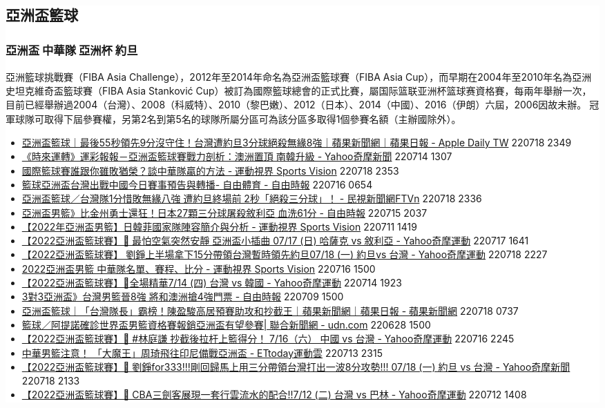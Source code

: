 ## 亞洲盃籃球

### 亞洲盃 中華隊 亞洲杯 約旦

亞洲籃球挑戰賽（FIBA Asia Challenge），2012年至2014年命名為亞洲盃籃球賽（FIBA Asia Cup），而早期在2004年至2010年名為亞洲史坦克維奇盃籃球賽（FIBA Asia Stanković Cup）被訂為國際籃球總會的正式比賽，屬国际篮联亚洲杯篮球赛資格賽，每兩年舉辦一次，目前已經舉辦過2004（台灣）、2008（科威特）、2010（黎巴嫩）、2012（日本）、2014（中國）、2016（伊朗）六屆，2006因故未辦。
冠軍球隊可取得下屆參賽權，另第2名到第5名的球隊所屬分區可為該分區多取得1個參賽名額（主辦國除外）。
- [亞洲盃籃球｜最後55秒領先9分沒守住！台灣遭約旦3分球絕殺無緣8強｜蘋果新聞網｜蘋果日報 - Apple Daily TW](https://www.appledaily.com.tw/sports/20220718/A0D0509CCEBB2B18154A210115 "亞洲盃籃球｜最後55秒領先9分沒守住！台灣遭約旦3分球絕殺無緣8強｜蘋果新聞網｜蘋果日報 - Apple Daily TW") 220718 2349
- [《時來運轉》運彩報報－亞洲盃籃球賽戰力剖析：澳洲置頂 南韓升級 - Yahoo奇摩新聞](https://tw.news.yahoo.com/%E6%99%82%E4%BE%86%E9%81%8B%E8%BD%89-%E9%81%8B%E5%BD%A9%E5%A0%B1%E5%A0%B1-%E4%BA%9E%E6%B4%B2%E7%9B%83%E7%B1%83%E7%90%83%E8%B3%BD%E6%88%B0%E5%8A%9B%E5%89%96%E6%9E%90-%E6%BE%B3%E6%B4%B2%E7%BD%AE%E9%A0%82-%E5%8D%97%E9%9F%93%E5%8D%87%E7%B4%9A-043536006.html "《時來運轉》運彩報報－亞洲盃籃球賽戰力剖析：澳洲置頂 南韓升級 - Yahoo奇摩新聞") 220714 1307
- [國際籃球賽誰跟你雖敗猶榮？談中華隊贏的方法 - 運動視界 Sports Vision](https://www.sportsv.net/articles/96125 "國際籃球賽誰跟你雖敗猶榮？談中華隊贏的方法 - 運動視界 Sports Vision") 220718 2353
- [籃球亞洲盃台灣出戰中國今日賽事預告與轉播- 自由體育 - 自由時報](https://sports.ltn.com.tw/news/breakingnews/3993553 "籃球亞洲盃台灣出戰中國今日賽事預告與轉播- 自由體育 - 自由時報") 220716 0654
- [亞洲盃籃球／台灣隊1分惜敗無緣八強 遭約旦終場前 2秒「絕殺三分球」！ - 民視新聞網FTVn](https://www.ftvnews.com.tw/news/detail/2022718W0316 "亞洲盃籃球／台灣隊1分惜敗無緣八強 遭約旦終場前 2秒「絕殺三分球」！ - 民視新聞網FTVn") 220718 2336
- [亞洲盃男籃》比金州勇士還狂！日本27顆三分球屠殺敘利亞 血洗61分 - 自由時報](https://sports.ltn.com.tw/news/breakingnews/3993807 "亞洲盃男籃》比金州勇士還狂！日本27顆三分球屠殺敘利亞 血洗61分 - 自由時報") 220715 2037
- [【2022年亞洲盃男籃】日韓菲國家隊陣容簡介與分析 - 運動視界 Sports Vision](https://www.sportsv.net/articles/95987 "【2022年亞洲盃男籃】日韓菲國家隊陣容簡介與分析 - 運動視界 Sports Vision") 220711 1419
- [【2022亞洲盃籃球賽】🏀 最怕空氣突然安靜 亞洲盃小插曲 07/17 (日) 哈薩克 vs 敘利亞 - Yahoo奇摩運動](https://tw.sports.yahoo.com/video/2022%E4%BA%9E%E6%B4%B2%E7%9B%83%E7%B1%83%E7%90%83%E8%B3%BD-%E6%9C%80%E6%80%95%E7%A9%BA%E6%B0%A3%E7%AA%81%E7%84%B6%E5%AE%89%E9%9D%9C-%E4%BA%9E%E6%B4%B2%E7%9B%83%E5%B0%8F%E6%8F%92%E6%9B%B2-07-17-084135844.html "【2022亞洲盃籃球賽】🏀 最怕空氣突然安靜 亞洲盃小插曲 07/17 (日) 哈薩克 vs 敘利亞 - Yahoo奇摩運動") 220717 1641
- [【2022亞洲盃籃球賽】 劉錚上半場拿下15分帶領台灣暫時領先約旦07/18 (一) 約旦vs 台灣 - Yahoo奇摩運動](https://tw.sports.yahoo.com/video/2022%E4%BA%9E%E6%B4%B2%E7%9B%83%E7%B1%83%E7%90%83%E8%B3%BD-%E5%8A%89%E9%8C%9A%E4%B8%8A%E5%8D%8A%E5%A0%B4%E6%8B%BF%E4%B8%8B15%E5%88%86%E5%B8%B6%E9%A0%98%E5%8F%B0%E7%81%A3%E6%9A%AB%E6%99%82%E9%A0%98%E5%85%88%E7%B4%84%E6%97%A6-07-18-%E7%B4%84%E6%97%A6-140925038.html "【2022亞洲盃籃球賽】 劉錚上半場拿下15分帶領台灣暫時領先約旦07/18 (一) 約旦vs 台灣 - Yahoo奇摩運動") 220718 2227
- [2022亞洲盃男籃 中華隊名單、賽程、比分 - 運動視界 Sports Vision](https://www.sportsv.net/articles/95871 "2022亞洲盃男籃 中華隊名單、賽程、比分 - 運動視界 Sports Vision") 220716 1500
- [【2022亞洲盃籃球賽】🏀全場精華7/14 (四) 台灣 vs 韓國 - Yahoo奇摩運動](https://tw.sports.yahoo.com/video/2022%E4%BA%9E%E6%B4%B2%E7%9B%83%E7%B1%83%E7%90%83%E8%B3%BD-%E5%85%A8%E5%A0%B4%E7%B2%BE%E8%8F%AF7-14-%E5%9B%9B-%E5%8F%B0%E7%81%A3-112327617.html "【2022亞洲盃籃球賽】🏀全場精華7/14 (四) 台灣 vs 韓國 - Yahoo奇摩運動") 220714 1923
- [3對3亞洲盃》台灣男籃晉8強 將和澳洲搶4強門票 - 自由時報](https://sports.ltn.com.tw/news/breakingnews/3986432 "3對3亞洲盃》台灣男籃晉8強 將和澳洲搶4強門票 - 自由時報") 220709 1500
- [亞洲盃籃球｜「台灣隊長」霸榜！陳盈駿高居預賽助攻和抄截王｜蘋果新聞網｜蘋果日報 - 蘋果新聞網](https://tw.appledaily.com/sports/20220718/0EEFF9194B22DEB10AE9BAD339 "亞洲盃籃球｜「台灣隊長」霸榜！陳盈駿高居預賽助攻和抄截王｜蘋果新聞網｜蘋果日報 - 蘋果新聞網") 220718 0737
- [籃球／阿提諾確診世界盃男籃資格賽報銷亞洲盃有望參賽| 聯合新聞網 - udn.com](https://udn.com/news/story/7003/6421642 "籃球／阿提諾確診世界盃男籃資格賽報銷亞洲盃有望參賽| 聯合新聞網 - udn.com") 220628 1500
- [【2022亞洲盃籃球賽】🏀 #林庭謙 抄截後拉杆上籃得分！ 7/16（六） 中國 vs 台灣 - Yahoo奇摩運動](https://tw.sports.yahoo.com/video/2022%E4%BA%9E%E6%B4%B2%E7%9B%83%E7%B1%83%E7%90%83%E8%B3%BD-%E6%9E%97%E5%BA%AD%E8%AC%99-%E6%8A%84%E6%88%AA%E5%BE%8C%E6%8B%89%E6%9D%86%E4%B8%8A%E7%B1%83%E5%BE%97%E5%88%86-7-16-144521134.html "【2022亞洲盃籃球賽】🏀 #林庭謙 抄截後拉杆上籃得分！ 7/16（六） 中國 vs 台灣 - Yahoo奇摩運動") 220716 2245
- [中華男籃注意！ 「大魔王」周琦飛往印尼備戰亞洲盃 - ETtoday運動雲](https://sports.ettoday.net/news/2293625 "中華男籃注意！ 「大魔王」周琦飛往印尼備戰亞洲盃 - ETtoday運動雲") 220713 2315
- [【2022亞洲盃籃球賽】🏀 劉錚for333!!!剛回歸馬上用三分帶領台灣打出一波8分攻勢!!! 07/18 (一) 約旦 vs 台灣 - Yahoo奇摩新聞](https://tw.news.yahoo.com/2022%E4%BA%9E%E6%B4%B2%E7%9B%83%E7%B1%83%E7%90%83%E8%B3%BD-%E5%8A%89%E9%8C%9Afor333-%E5%89%9B%E5%9B%9E%E6%AD%B8%E9%A6%AC%E4%B8%8A%E7%94%A8%E4%B8%89%E5%88%86%E5%B8%B6%E9%A0%98%E5%8F%B0%E7%81%A3%E6%89%93%E5%87%BA-%E6%B3%A28%E5%88%86%E6%94%BB%E5%8B%A2-07-133334314.html "【2022亞洲盃籃球賽】🏀 劉錚for333!!!剛回歸馬上用三分帶領台灣打出一波8分攻勢!!! 07/18 (一) 約旦 vs 台灣 - Yahoo奇摩新聞") 220718 2133
- [【2022亞洲盃籃球賽】🏀 CBA三劍客展現一套行雲流水的配合!!7/12 (二) 台灣 vs 巴林 - Yahoo奇摩運動](https://tw.sports.yahoo.com/video/2022%E4%BA%9E%E6%B4%B2%E7%9B%83%E7%B1%83%E7%90%83%E8%B3%BD-cba%E4%B8%89%E5%8A%8D%E5%AE%A2%E5%B1%95%E7%8F%BE-%E5%A5%97%E8%A1%8C%E9%9B%B2%E6%B5%81%E6%B0%B4%E7%9A%84%E9%85%8D%E5%90%88-7-12-051333694.html "【2022亞洲盃籃球賽】🏀 CBA三劍客展現一套行雲流水的配合!!7/12 (二) 台灣 vs 巴林 - Yahoo奇摩運動") 220712 1408